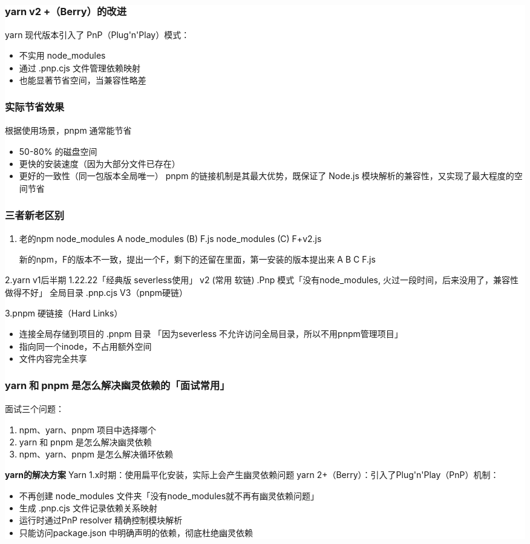 ### yarn v2 +（Berry）的改进
yarn 现代版本引入了 PnP（Plug'n'Play）模式：
+ 不实用 node_modules
+ 通过 .pnp.cjs 文件管理依赖映射
+ 也能显著节省空间，当兼容性略差

### 实际节省效果
根据使用场景，pnpm 通常能节省
+ 50-80% 的磁盘空间
+ 更快的安装速度（因为大部分文件已存在）
+ 更好的一致性（同一包版本全局唯一）
pnpm 的链接机制是其最大优势，既保证了 Node.js 模块解析的兼容性，又实现了最大程度的空间节省

### 三者新老区别
1. 老的npm
node_modules
	A
		node_modules (B)
			F.js
			node_modules (C)
			F+v2.js
	
	新的npm，F的版本不一致，提出一个F，剩下的还留在里面，第一安装的版本提出来
	A
	B
	C
	F.js

2.yarn
	v1后半期  1.22.22「经典版 severless使用」
	v2 (常用 软链)
	.Pnp 模式「没有node_modules, 火过一段时间，后来没用了，兼容性做得不好」 全局目录 .pnp.cjs
	V3（pnpm硬链）

3.pnpm
	硬链接（Hard Links）
+ 连接全局存储到项目的 .pnpm 目录 「因为severless 不允许访问全局目录，所以不用pnpm管理项目」
+ 指向同一个inode，不占用额外空间
+ 文件内容完全共享

### yarn 和 pnpm 是怎么解决幽灵依赖的「面试常用」
面试三个问题：
1. npm、yarn、pnpm 项目中选择哪个
2. yarn 和 pnpm 是怎么解决幽灵依赖
3. npm、yarn、pnpm 是怎么解决循环依赖

**yarn的解决方案**
Yarn 1.x时期：使用扁平化安装，实际上会产生幽灵依赖问题
yarn 2+（Berry）：引入了Plug'n'Play（PnP）机制：
+ 不再创建 node_modules 文件夹「没有node_modules就不再有幽灵依赖问题」
+ 生成 .pnp.cjs 文件记录依赖关系映射
+ 运行时通过PnP resolver 精确控制模块解析
+ 只能访问package.json 中明确声明的依赖，彻底杜绝幽灵依赖
